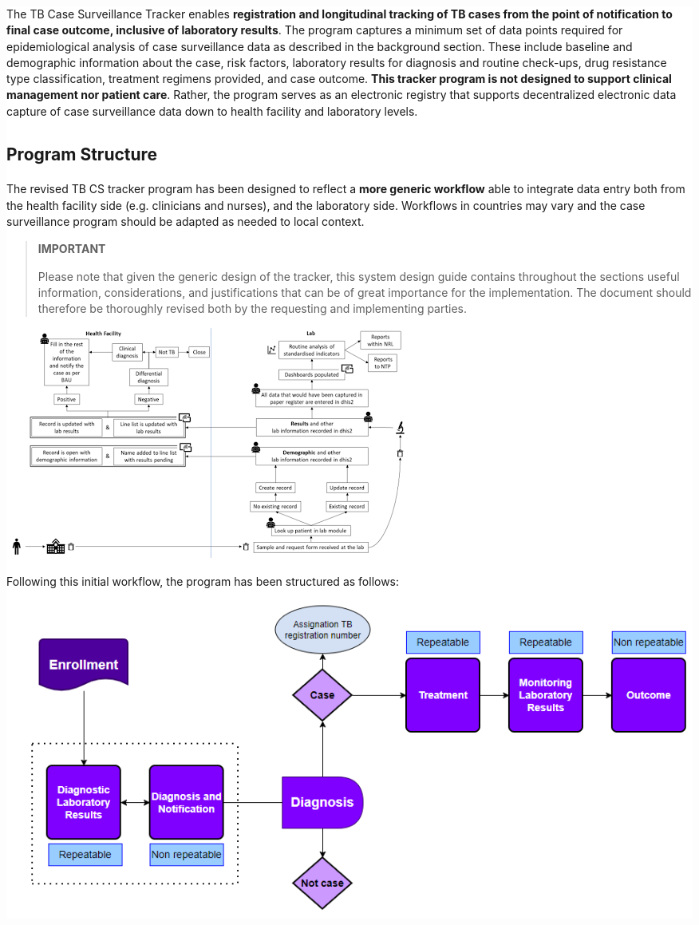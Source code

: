The TB Case Surveillance Tracker enables **registration and longitudinal tracking of TB cases from the point of notification to final case outcome, inclusive of laboratory results**. The program captures a minimum set of data points required for epidemiological analysis of case surveillance data as described in the background section. These include baseline and demographic information about the case, risk factors, laboratory results for diagnosis and routine check-ups, drug resistance type classification, treatment regimens provided, and case outcome. **This tracker program is not designed to support clinical management nor patient care**. Rather, the program serves as an electronic registry that supports decentralized electronic data capture of case surveillance data down to health facility and laboratory levels.

## Program Structure

The revised TB CS tracker program has been designed to reflect a **more generic workflow** able to integrate data entry both from the health facility side (e.g. clinicians and nurses), and the laboratory side. Workflows in countries may vary and the case surveillance program should be adapted as needed to local context.

> **IMPORTANT**
>
> Please note that given the generic design of the tracker, this system design guide contains throughout the sections useful information, considerations, and justifications that can be of great importance for the implementation. The document should therefore be thoroughly revised both by the requesting and implementing parties.

![Theoretical workflow](resources/images/tb_cs_001.png)

Following this initial workflow, the program has been structured as follows:

![Data flow within the tracker stages](resources/images/tb_cs_029.png)
